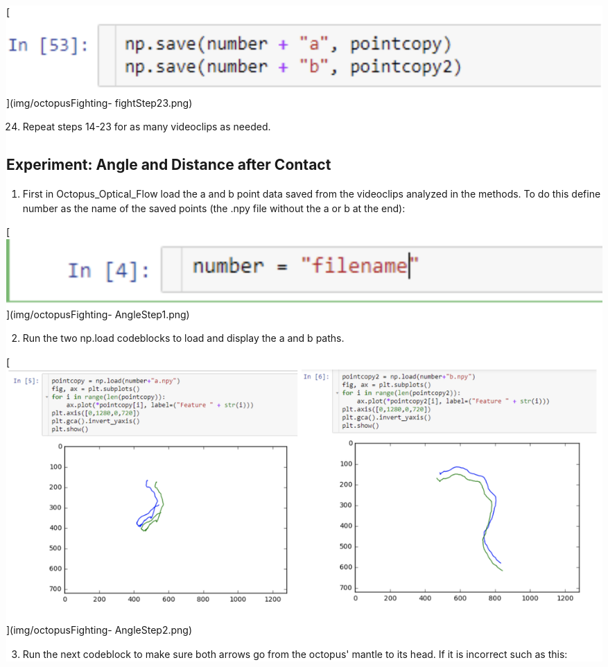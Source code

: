 [ ![](./img/octopusFighting-fightStep23.png)](img/octopusFighting-
fightStep23.png)

  24. Repeat steps 14-23 for as many videoclips as needed.

## Experiment: Angle and Distance after Contact

  1. First in Octopus_Optical_Flow load the a and b point data saved from the videoclips analyzed in the methods. To do this define number as the name of the saved points (the .npy file without the a or b at the end): 

[ ![](./img/octopusFighting-AngleStep1.png)](img/octopusFighting-
AngleStep1.png)

  2. Run the two np.load codeblocks to load and display the a and b paths. 

[ ![](./img/octopusFighting-AngleStep2.png)](img/octopusFighting-
AngleStep2.png)

  3. Run the next codeblock to make sure both arrows go from the octopus' mantle to its head. If it is incorrect such as this: 
